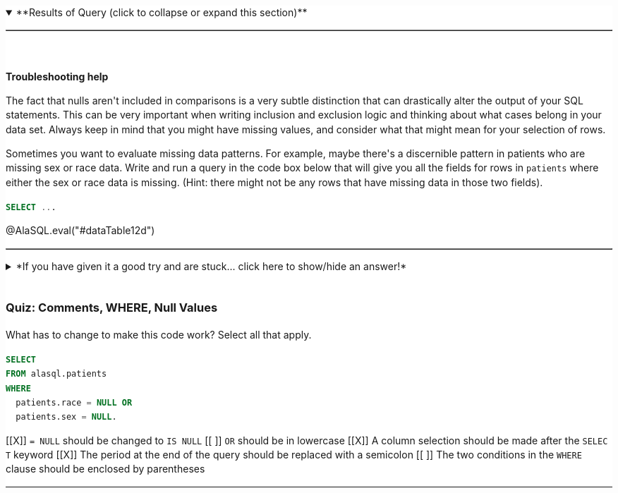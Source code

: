 
<details open>

<summary>**Results of Query (click to collapse or expand this section)**</summary>

<table id="dataTable12c" border="1"></table>

</details><br/><br/>

<div class = "help">
<b style="color: rgb(var(--color-highlight));">Troubleshooting help</b><br>

The fact that nulls aren't included in comparisons is a very subtle distinction that can drastically alter the output of your SQL statements.  This can be very important when writing inclusion and exclusion logic and thinking about what cases belong in your data set.  Always keep in mind that you might have missing values, and consider what that might mean for your selection of rows.  

</div>

Sometimes you want to evaluate missing data patterns.  For example, maybe there's a discernible pattern in patients who are missing sex or race data.  Write and run a query in the code box below that will give you all the fields for rows in `patients` where either the sex or race data is missing.   (Hint: there might not be any rows that have missing data in those two fields).

```sql
SELECT ...
```
@AlaSQL.eval("#dataTable12d")

<table id="dataTable12d" border="1"></table>


<div style = "display:none;">
@AlaSQL.buildTable_allergies
@AlaSQL.buildTable_patients
</div>

<details><summary style = "margin-bottom: 1rem;">*If you have given it a good try and are stuck... click here to show/hide an answer!*</summary></details>

### Quiz: Comments, WHERE, Null Values

What has to change to make this code work?  Select all that apply. 

```sql
SELECT
FROM alasql.patients
WHERE
  patients.race = NULL OR
  patients.sex = NULL.
```

[[X]] ` = NULL ` should be changed to ` IS NULL `
[[ ]] `OR` should be in lowercase
[[X]] A column selection should be made after the `SELECT` keyword
[[X]] The period at the end of the query should be replaced with a semicolon
[[ ]] The two conditions in the `WHERE` clause should be enclosed by parentheses
***************
